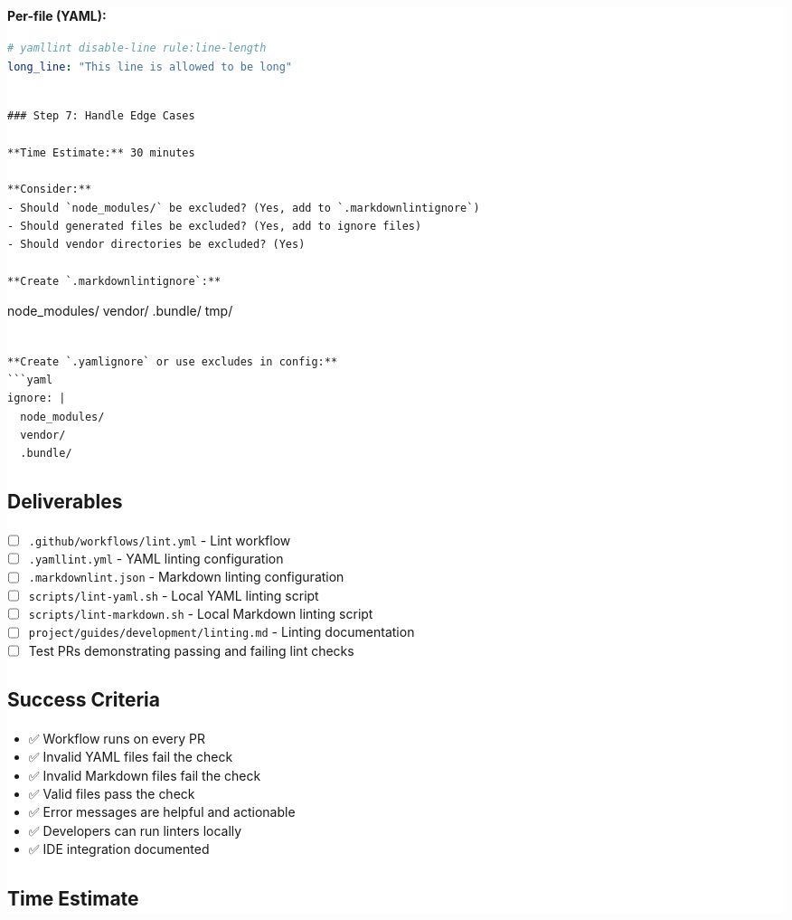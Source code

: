 **Per-file (YAML):**
```yaml
# yamllint disable-line rule:line-length
long_line: "This line is allowed to be long"
```
```

### Step 7: Handle Edge Cases

**Time Estimate:** 30 minutes

**Consider:**
- Should `node_modules/` be excluded? (Yes, add to `.markdownlintignore`)
- Should generated files be excluded? (Yes, add to ignore files)
- Should vendor directories be excluded? (Yes)

**Create `.markdownlintignore`:**
```
node_modules/
vendor/
.bundle/
tmp/
```

**Create `.yamlignore` or use excludes in config:**
```yaml
ignore: |
  node_modules/
  vendor/
  .bundle/
```

## Deliverables

- [ ] `.github/workflows/lint.yml` - Lint workflow
- [ ] `.yamllint.yml` - YAML linting configuration
- [ ] `.markdownlint.json` - Markdown linting configuration
- [ ] `scripts/lint-yaml.sh` - Local YAML linting script
- [ ] `scripts/lint-markdown.sh` - Local Markdown linting script
- [ ] `project/guides/development/linting.md` - Linting documentation
- [ ] Test PRs demonstrating passing and failing lint checks

## Success Criteria

- ✅ Workflow runs on every PR
- ✅ Invalid YAML files fail the check
- ✅ Invalid Markdown files fail the check
- ✅ Valid files pass the check
- ✅ Error messages are helpful and actionable
- ✅ Developers can run linters locally
- ✅ IDE integration documented

## Time Estimate
